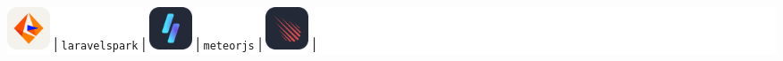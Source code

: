 <img src="./assets/informatica-light.svg" width="48">     |         `laravelspark`         |    <img src="./assets/laravelspark-auto.svg" width="48">     |           `meteorjs`           |      <img src="./assets/meteorjs-auto.svg" width="48">       |